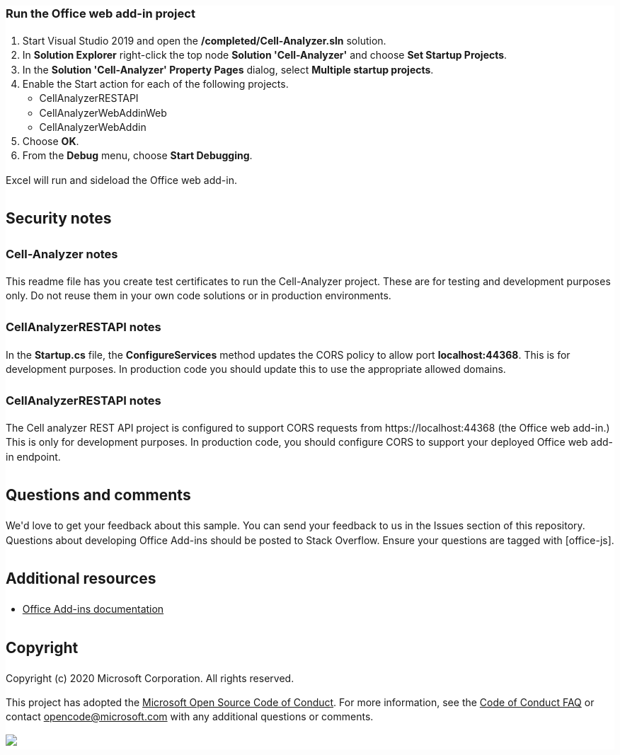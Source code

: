 ### Run the Office web add-in project

1. Start Visual Studio 2019 and open the **/completed/Cell-Analyzer.sln** solution.
2. In **Solution Explorer** right-click the top node **Solution 'Cell-Analyzer'** and choose **Set Startup Projects**.
3. In the **Solution 'Cell-Analyzer' Property Pages** dialog, select **Multiple startup projects**.
4. Enable the Start action for each of the following projects.
    - CellAnalyzerRESTAPI
    - CellAnalyzerWebAddinWeb
    - CellAnalyzerWebAddin
5. Choose **OK**.
6. From the **Debug** menu, choose **Start Debugging**.

Excel will run and sideload the Office web add-in.

## Security notes

### Cell-Analyzer notes

This readme file has you create test certificates to run the Cell-Analyzer project. These are for testing and development purposes only. Do not reuse them in your own code solutions or in production environments.

### CellAnalyzerRESTAPI notes

In the **Startup.cs** file, the **ConfigureServices** method updates the CORS policy to allow port **localhost:44368**. This is for development purposes. In production code you should update this to use the appropriate allowed domains.

### CellAnalyzerRESTAPI notes

The Cell analyzer REST API project is configured to support CORS requests from https://localhost:44368 (the Office web add-in.) This is only for development purposes. In production code, you should configure CORS to support your deployed Office web add-in endpoint.

## Questions and comments

We'd love to get your feedback about this sample. You can send your feedback to us in the Issues section of this repository. Questions about developing Office Add-ins should be posted to Stack Overflow. Ensure your questions are tagged with [office-js].

## Additional resources

- [Office Add-ins documentation](https://docs.microsoft.com/office/dev/add-ins/overview/office-add-ins)

## Copyright

Copyright (c) 2020 Microsoft Corporation. All rights reserved.

This project has adopted the [Microsoft Open Source Code of Conduct](https://opensource.microsoft.com/codeofconduct/). For more information, see the [Code of Conduct FAQ](https://opensource.microsoft.com/codeofconduct/faq/) or contact [opencode@microsoft.com](mailto:opencode@microsoft.com) with any additional questions or comments.

<img src="https://telemetry.sharepointpnp.com/pnp-officeaddins/samples/vsto-shared-library-excel" />
